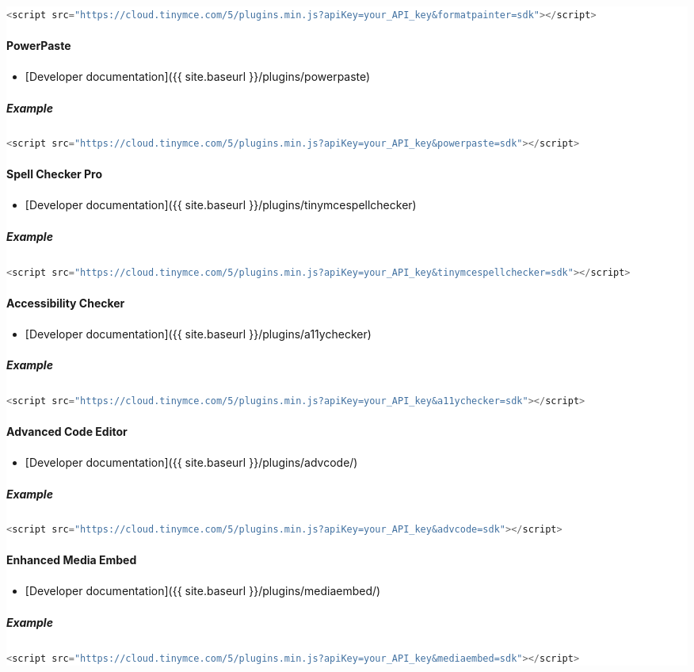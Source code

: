 ```js
<script src="https://cloud.tinymce.com/5/plugins.min.js?apiKey=your_API_key&formatpainter=sdk"></script>
```

#### PowerPaste

* [Developer documentation]({{ site.baseurl }}/plugins/powerpaste)

##### Example

```js
<script src="https://cloud.tinymce.com/5/plugins.min.js?apiKey=your_API_key&powerpaste=sdk"></script>
```

#### Spell Checker Pro

* [Developer documentation]({{ site.baseurl }}/plugins/tinymcespellchecker)

##### Example

```js
<script src="https://cloud.tinymce.com/5/plugins.min.js?apiKey=your_API_key&tinymcespellchecker=sdk"></script>
```

#### Accessibility Checker

* [Developer documentation]({{ site.baseurl }}/plugins/a11ychecker)

##### Example

```js
<script src="https://cloud.tinymce.com/5/plugins.min.js?apiKey=your_API_key&a11ychecker=sdk"></script>
```

#### Advanced Code Editor

* [Developer documentation]({{ site.baseurl }}/plugins/advcode/)

##### Example

```js
<script src="https://cloud.tinymce.com/5/plugins.min.js?apiKey=your_API_key&advcode=sdk"></script>
```

#### Enhanced Media Embed

* [Developer documentation]({{ site.baseurl }}/plugins/mediaembed/)

##### Example

```js
<script src="https://cloud.tinymce.com/5/plugins.min.js?apiKey=your_API_key&mediaembed=sdk"></script>
```
